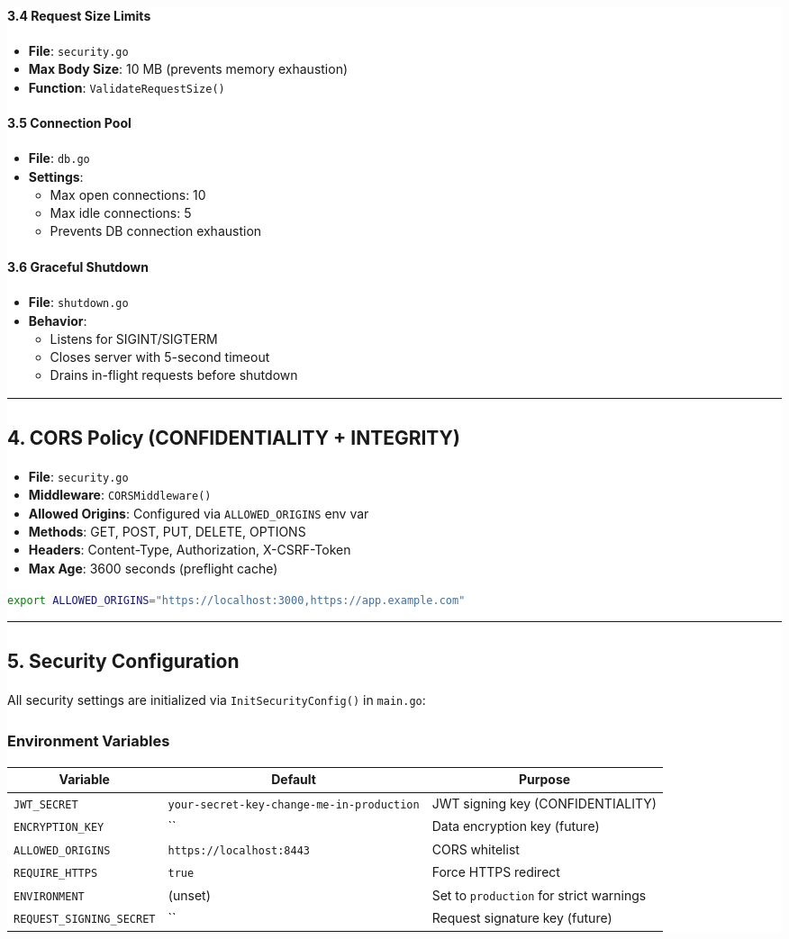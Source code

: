 #### 3.4 Request Size Limits

- **File**: `security.go`
- **Max Body Size**: 10 MB (prevents memory exhaustion)
- **Function**: `ValidateRequestSize()`

#### 3.5 Connection Pool

- **File**: `db.go`
- **Settings**:
  - Max open connections: 10
  - Max idle connections: 5
  - Prevents DB connection exhaustion

#### 3.6 Graceful Shutdown

- **File**: `shutdown.go`
- **Behavior**:
  - Listens for SIGINT/SIGTERM
  - Closes server with 5-second timeout
  - Drains in-flight requests before shutdown

---

## 4. CORS Policy (CONFIDENTIALITY + INTEGRITY)

- **File**: `security.go`
- **Middleware**: `CORSMiddleware()`
- **Allowed Origins**: Configured via `ALLOWED_ORIGINS` env var
- **Methods**: GET, POST, PUT, DELETE, OPTIONS
- **Headers**: Content-Type, Authorization, X-CSRF-Token
- **Max Age**: 3600 seconds (preflight cache)

```bash
export ALLOWED_ORIGINS="https://localhost:3000,https://app.example.com"
```

---

## 5. Security Configuration

All security settings are initialized via `InitSecurityConfig()` in `main.go`:

### Environment Variables

| Variable                 | Default                                   | Purpose                                 |
| ------------------------ | ----------------------------------------- | --------------------------------------- |
| `JWT_SECRET`             | `your-secret-key-change-me-in-production` | JWT signing key (CONFIDENTIALITY)       |
| `ENCRYPTION_KEY`         | ``                                        | Data encryption key (future)            |
| `ALLOWED_ORIGINS`        | `https://localhost:8443`                  | CORS whitelist                          |
| `REQUIRE_HTTPS`          | `true`                                    | Force HTTPS redirect                    |
| `ENVIRONMENT`            | (unset)                                   | Set to `production` for strict warnings |
| `REQUEST_SIGNING_SECRET` | ``                                        | Request signature key (future)          |
